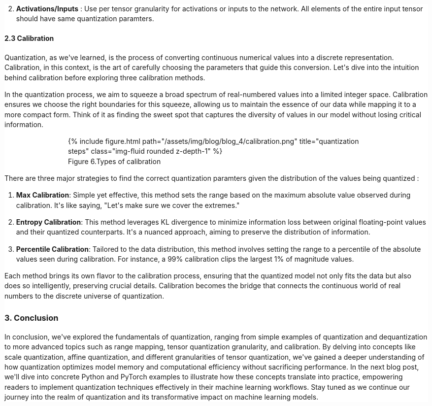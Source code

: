 2. **Activations/Inputs** : Use per tensor granularity for activations or inputs to the network. All elements of the entire input tensor should have same quantization paramters.

#### 2.3 Calibration
Quantization, as we've learned, is the process of converting continuous numerical values into a discrete representation. Calibration, in this context, is the art of carefully choosing the parameters that guide this conversion. Let's dive into the intuition behind calibration before exploring three calibration methods. 

In the quantization process, we aim to squeeze a broad spectrum of real-numbered values into a limited integer space. Calibration ensures we choose the right boundaries for this squeeze, allowing us to maintain the essence of our data while mapping it to a more compact form. Think of it as finding the sweet spot that captures the diversity of values in our model without losing critical information.
<br>
<div style="width: 70%;margin: 0 auto;">
<div class="row">
    <div class="col-sm mt-3 mt-md-0 text-center"> <!-- Add 'text-center' class here -->
        {% include figure.html path="/assets/img/blog/blog_4/calibration.png" title="quantization steps" class="img-fluid rounded z-depth-1" %}
    </div>
</div>
<div class="caption">
  Figure 6.Types of calibration
</div>
</div>

There are three major strategies to find the correct quantization paramters given the distribution of the values being quantized :
1. **Max Calibration**: Simple yet effective, this method sets the range based on the maximum absolute value observed during calibration. It's like saying, "Let's make sure we cover the extremes."

2. **Entropy Calibration**: This method leverages KL divergence to minimize information loss between original floating-point values and their quantized counterparts. It's a nuanced approach, aiming to preserve the distribution of information.

3. **Percentile Calibration**: Tailored to the data distribution, this method involves setting the range to a percentile of the absolute values seen during calibration. For instance, a 99% calibration clips the largest 1% of magnitude values.

Each method brings its own flavor to the calibration process, ensuring that the quantized model not only fits the data but also does so intelligently, preserving crucial details. Calibration becomes the bridge that connects the continuous world of real numbers to the discrete universe of quantization.


### 3. Conclusion
In conclusion, we've explored the fundamentals of quantization, ranging from simple examples of quantization and dequantization to more advanced topics such as range mapping, tensor quantization granularity, and calibration. By delving into concepts like scale quantization, affine quantization, and different granularities of tensor quantization, we've gained a deeper understanding of how quantization optimizes model memory and computational efficiency without sacrificing performance. In the next blog post, we'll dive into concrete Python and PyTorch examples to illustrate how these concepts translate into practice, empowering readers to implement quantization techniques effectively in their machine learning workflows. Stay tuned as we continue our journey into the realm of quantization and its transformative impact on machine learning models.
